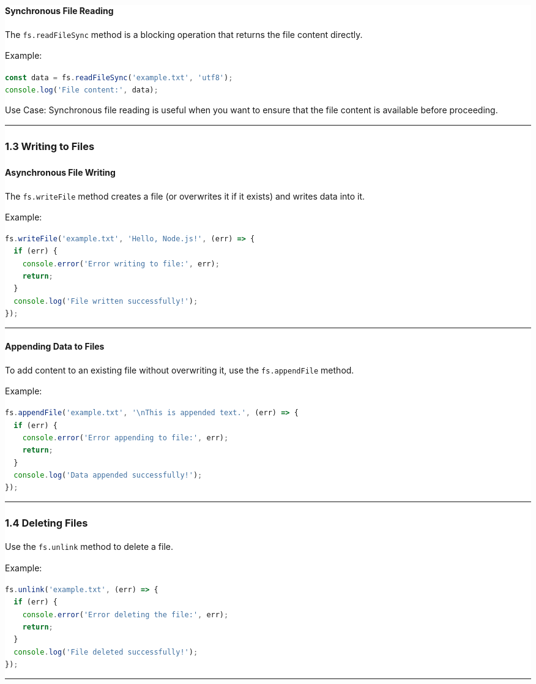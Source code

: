 
#### **Synchronous File Reading**
The `fs.readFileSync` method is a blocking operation that returns the file content directly.

Example:
```javascript
const data = fs.readFileSync('example.txt', 'utf8');
console.log('File content:', data);
```

Use Case: Synchronous file reading is useful when you want to ensure that the file content is available before proceeding.

---

### **1.3 Writing to Files**

#### **Asynchronous File Writing**
The `fs.writeFile` method creates a file (or overwrites it if it exists) and writes data into it.

Example:
```javascript
fs.writeFile('example.txt', 'Hello, Node.js!', (err) => {
  if (err) {
    console.error('Error writing to file:', err);
    return;
  }
  console.log('File written successfully!');
});
```

---

#### **Appending Data to Files**
To add content to an existing file without overwriting it, use the `fs.appendFile` method.

Example:
```javascript
fs.appendFile('example.txt', '\nThis is appended text.', (err) => {
  if (err) {
    console.error('Error appending to file:', err);
    return;
  }
  console.log('Data appended successfully!');
});
```

---

### **1.4 Deleting Files**
Use the `fs.unlink` method to delete a file.

Example:
```javascript
fs.unlink('example.txt', (err) => {
  if (err) {
    console.error('Error deleting the file:', err);
    return;
  }
  console.log('File deleted successfully!');
});
```

---
